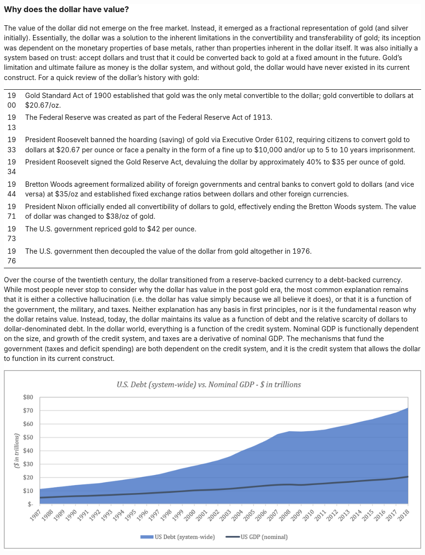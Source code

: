 ### Why does the dollar have value?

The value of the dollar did not emerge on the free market. Instead, it emerged as a fractional representation of gold (and silver initially). Essentially, the dollar was a solution to the inherent limitations in the convertibility and transferability of gold; its inception was dependent on the monetary properties of base metals, rather than properties inherent in the dollar itself. It was also initially a system based on trust: accept dollars and trust that it could be converted back to gold at a fixed amount in the future. Gold’s limitation and ultimate failure as money is the dollar system, and without gold, the dollar would have never existed in its current construct. For a quick review of the dollar’s history with gold:

| | |
|-|-|
|1900|Gold Standard Act of 1900 established that gold was the only metal convertible to the dollar; gold convertible to dollars at $20.67/oz.|
|1913|The Federal Reserve was created as part of the Federal Reserve Act of 1913.|
|1933|President Roosevelt banned the hoarding (saving) of gold via Executive Order 6102, requiring citizens to convert gold to dollars at $20.67 per ounce or face a penalty in the form of a fine up to $10,000 and/or up to 5 to 10 years imprisonment.|
|1934|President Roosevelt signed the Gold Reserve Act, devaluing the dollar by approximately 40% to $35 per ounce of gold.|
|1944|Bretton Woods agreement formalized ability of foreign governments and central banks to convert gold to dollars (and vice versa) at $35/oz and established fixed exchange ratios between dollars and other foreign currencies.|
|1971|President Nixon officially ended all convertibility of dollars to gold, effectively ending the Bretton Woods system. The value of dollar was changed to $38/oz of gold.|
|1973|The U.S. government repriced gold to $42 per ounce.|
|1976|The U.S. government then decoupled the value of the dollar from gold altogether in 1976.|

Over the course of the twentieth century, the dollar transitioned from a reserve-backed currency to a debt-backed currency. While most people never stop to consider why the dollar has value in the post gold era, the most common explanation remains that it is either a collective hallucination (i.e. the dollar has value simply because we all believe it does), or that it is a function of the government, the military, and taxes. Neither explanation has any basis in first principles, nor is it the fundamental reason why the dollar retains value. Instead, today, the dollar maintains its value as a function of debt and the relative scarcity of dollars to dollar-denominated debt. In the dollar world, everything is a function of the credit system. Nominal GDP is functionally dependent on the size, and growth of the credit system, and taxes are a derivative of nominal GDP. The mechanisms that fund the government (taxes and deficit spending) are both dependent on the credit system, and it is the credit system that allows the dollar to function in its current construct.

![hdebt-vs-gdp](../images/gradually_then_suddenly_8-2.png)
